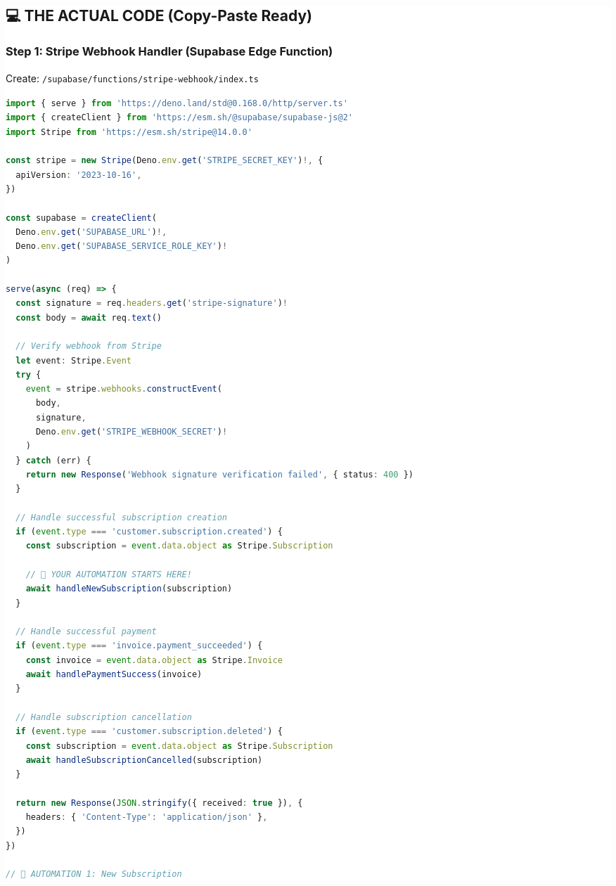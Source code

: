 
## 💻 **THE ACTUAL CODE** (Copy-Paste Ready)

### **Step 1: Stripe Webhook Handler** (Supabase Edge Function)

Create: `/supabase/functions/stripe-webhook/index.ts`

```typescript
import { serve } from 'https://deno.land/std@0.168.0/http/server.ts'
import { createClient } from 'https://esm.sh/@supabase/supabase-js@2'
import Stripe from 'https://esm.sh/stripe@14.0.0'

const stripe = new Stripe(Deno.env.get('STRIPE_SECRET_KEY')!, {
  apiVersion: '2023-10-16',
})

const supabase = createClient(
  Deno.env.get('SUPABASE_URL')!,
  Deno.env.get('SUPABASE_SERVICE_ROLE_KEY')!
)

serve(async (req) => {
  const signature = req.headers.get('stripe-signature')!
  const body = await req.text()
  
  // Verify webhook from Stripe
  let event: Stripe.Event
  try {
    event = stripe.webhooks.constructEvent(
      body,
      signature,
      Deno.env.get('STRIPE_WEBHOOK_SECRET')!
    )
  } catch (err) {
    return new Response('Webhook signature verification failed', { status: 400 })
  }

  // Handle successful subscription creation
  if (event.type === 'customer.subscription.created') {
    const subscription = event.data.object as Stripe.Subscription
    
    // 🎯 YOUR AUTOMATION STARTS HERE!
    await handleNewSubscription(subscription)
  }
  
  // Handle successful payment
  if (event.type === 'invoice.payment_succeeded') {
    const invoice = event.data.object as Stripe.Invoice
    await handlePaymentSuccess(invoice)
  }
  
  // Handle subscription cancellation
  if (event.type === 'customer.subscription.deleted') {
    const subscription = event.data.object as Stripe.Subscription
    await handleSubscriptionCancelled(subscription)
  }

  return new Response(JSON.stringify({ received: true }), {
    headers: { 'Content-Type': 'application/json' },
  })
})

// 🚀 AUTOMATION 1: New Subscription
```